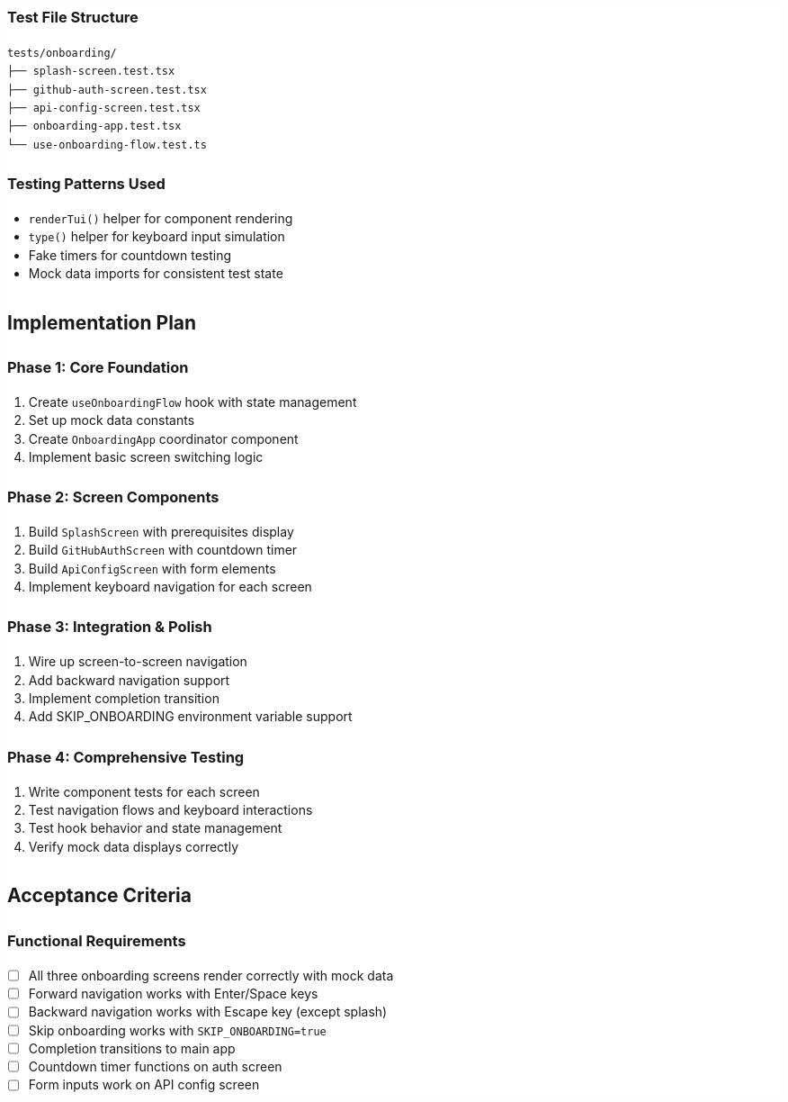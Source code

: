 ### Test File Structure
```
tests/onboarding/
├── splash-screen.test.tsx
├── github-auth-screen.test.tsx  
├── api-config-screen.test.tsx
├── onboarding-app.test.tsx
└── use-onboarding-flow.test.ts
```

### Testing Patterns Used
- `renderTui()` helper for component rendering
- `type()` helper for keyboard input simulation
- Fake timers for countdown testing
- Mock data imports for consistent test state

## Implementation Plan

### Phase 1: Core Foundation
1. Create `useOnboardingFlow` hook with state management
2. Set up mock data constants
3. Create `OnboardingApp` coordinator component
4. Implement basic screen switching logic

### Phase 2: Screen Components  
1. Build `SplashScreen` with prerequisites display
2. Build `GitHubAuthScreen` with countdown timer
3. Build `ApiConfigScreen` with form elements
4. Implement keyboard navigation for each screen

### Phase 3: Integration & Polish
1. Wire up screen-to-screen navigation
2. Add backward navigation support
3. Implement completion transition
4. Add SKIP_ONBOARDING environment variable support

### Phase 4: Comprehensive Testing
1. Write component tests for each screen
2. Test navigation flows and keyboard interactions
3. Test hook behavior and state management
4. Verify mock data displays correctly

## Acceptance Criteria

### Functional Requirements
- [ ] All three onboarding screens render correctly with mock data
- [ ] Forward navigation works with Enter/Space keys
- [ ] Backward navigation works with Escape key (except splash)
- [ ] Skip onboarding works with `SKIP_ONBOARDING=true`
- [ ] Completion transitions to main app
- [ ] Countdown timer functions on auth screen
- [ ] Form inputs work on API config screen
